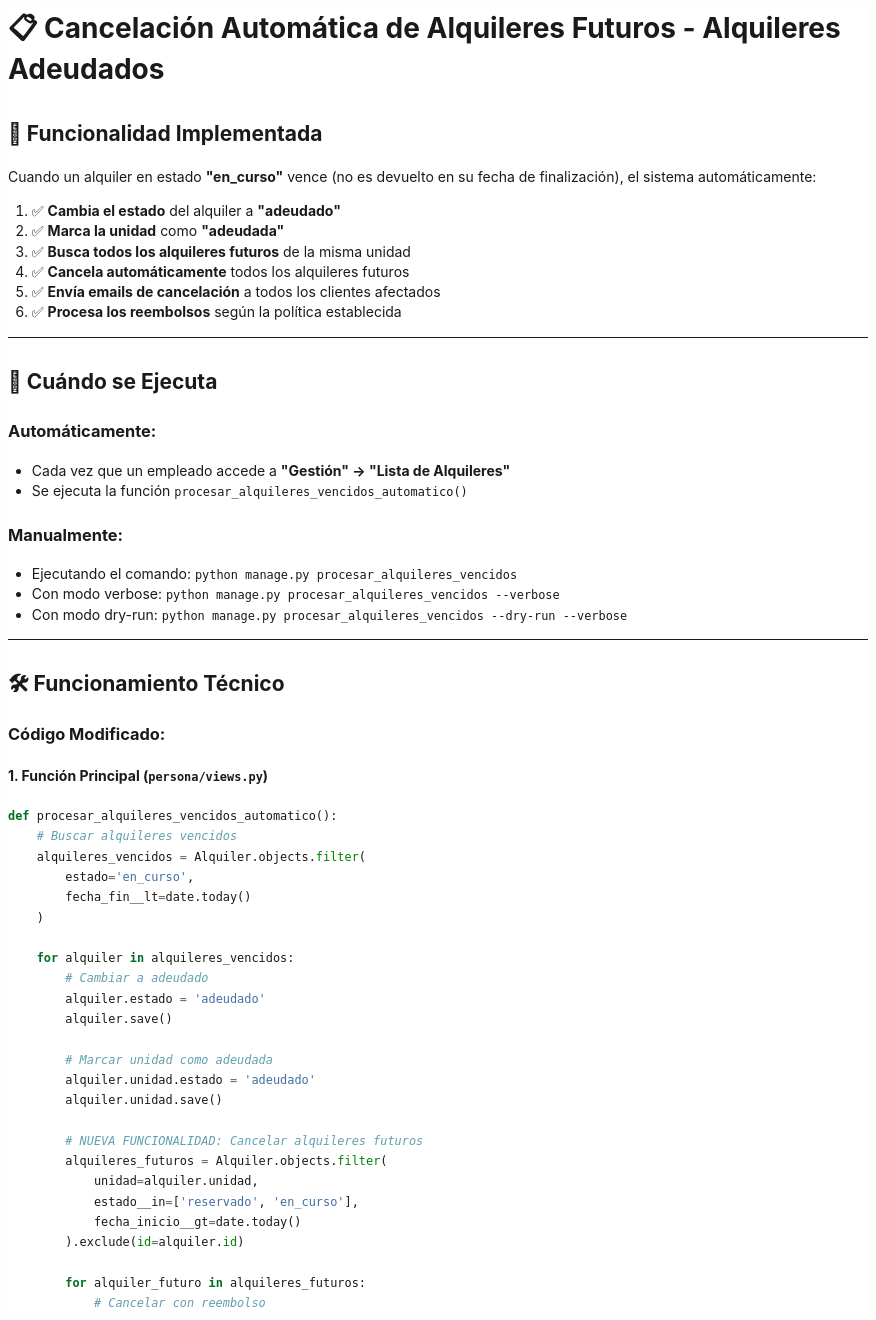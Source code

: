 # 📋 Cancelación Automática de Alquileres Futuros - Alquileres Adeudados

## 🎯 **Funcionalidad Implementada**

Cuando un alquiler en estado **"en_curso"** vence (no es devuelto en su fecha de finalización), el sistema automáticamente:

1. ✅ **Cambia el estado** del alquiler a **"adeudado"**
2. ✅ **Marca la unidad** como **"adeudada"** 
3. ✅ **Busca todos los alquileres futuros** de la misma unidad
4. ✅ **Cancela automáticamente** todos los alquileres futuros
5. ✅ **Envía emails de cancelación** a todos los clientes afectados
6. ✅ **Procesa los reembolsos** según la política establecida

---

## 🔄 **Cuándo se Ejecuta**

### **Automáticamente:**
- Cada vez que un empleado accede a **"Gestión" → "Lista de Alquileres"**
- Se ejecuta la función `procesar_alquileres_vencidos_automatico()`

### **Manualmente:**
- Ejecutando el comando: `python manage.py procesar_alquileres_vencidos`
- Con modo verbose: `python manage.py procesar_alquileres_vencidos --verbose`
- Con modo dry-run: `python manage.py procesar_alquileres_vencidos --dry-run --verbose`

---

## 🛠️ **Funcionamiento Técnico**

### **Código Modificado:**

#### **1. Función Principal (`persona/views.py`)**
```python
def procesar_alquileres_vencidos_automatico():
    # Buscar alquileres vencidos
    alquileres_vencidos = Alquiler.objects.filter(
        estado='en_curso',
        fecha_fin__lt=date.today()
    )
    
    for alquiler in alquileres_vencidos:
        # Cambiar a adeudado
        alquiler.estado = 'adeudado'
        alquiler.save()
        
        # Marcar unidad como adeudada
        alquiler.unidad.estado = 'adeudado'
        alquiler.unidad.save()
        
        # NUEVA FUNCIONALIDAD: Cancelar alquileres futuros
        alquileres_futuros = Alquiler.objects.filter(
            unidad=alquiler.unidad,
            estado__in=['reservado', 'en_curso'],
            fecha_inicio__gt=date.today()
        ).exclude(id=alquiler.id)
        
        for alquiler_futuro in alquileres_futuros:
            # Cancelar con reembolso
```